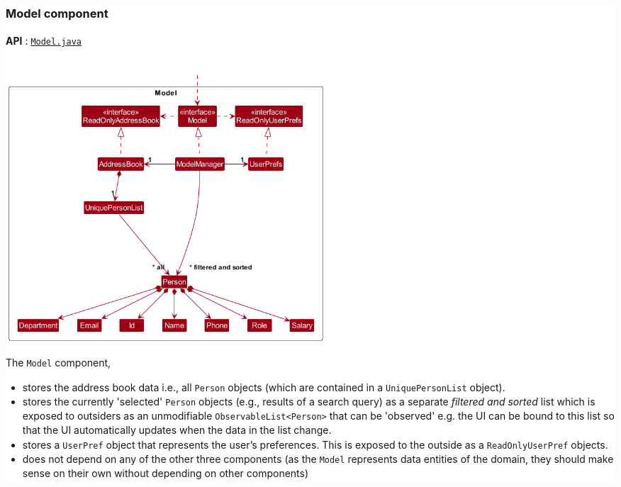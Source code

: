 ### Model component
**API** : [`Model.java`](https://github.com/AY2324S1-CS2103T-T14-1/tp/blob/master/src/main/java/seedu/address/model/Model.java)

<img src="images/ModelClassDiagram.png" width="450" />


The `Model` component,

* stores the address book data i.e., all `Person` objects (which are contained in a `UniquePersonList` object).
* stores the currently 'selected' `Person` objects (e.g., results of a search query) as a separate _filtered and sorted_ list which is exposed to outsiders as an unmodifiable `ObservableList<Person>` that can be 'observed' e.g. the UI can be bound to this list so that the UI automatically updates when the data in the list change.
* stores a `UserPref` object that represents the user’s preferences. This is exposed to the outside as a `ReadOnlyUserPref` objects.
* does not depend on any of the other three components (as the `Model` represents data entities of the domain, they should make sense on their own without depending on other components)

